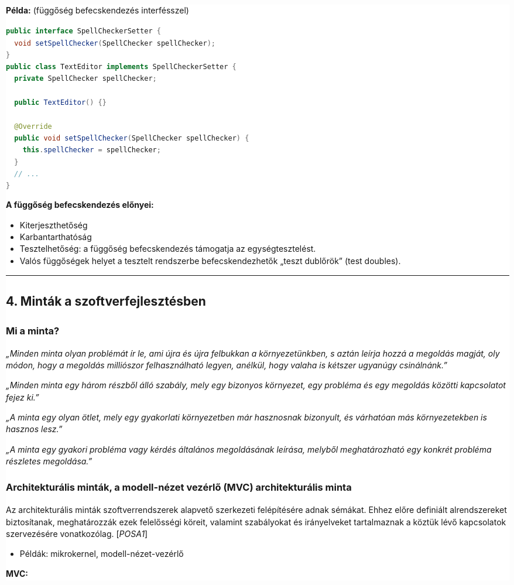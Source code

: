 **Példa:** (függőség befecskendezés interfésszel)

```java
public interface SpellCheckerSetter {
  void setSpellChecker(SpellChecker spellChecker);
}
public class TextEditor implements SpellCheckerSetter {
  private SpellChecker spellChecker;
  
  public TextEditor() {}
  
  @Override
  public void setSpellChecker(SpellChecker spellChecker) {
    this.spellChecker = spellChecker;
  }
  // ...
}
```

**A függőség befecskendezés előnyei:**
- Kiterjeszthetőség
- Karbantarthatóság
- Tesztelhetőség: a függőség befecskendezés támogatja az egységtesztelést.
- Valós függőségek helyet a tesztelt rendszerbe befecskendezhetők „teszt dublőrök” (test doubles).


---
<div style='page-break-after: always;'></div>

## 4. Minták a szoftverfejlesztésben
### Mi a minta?
*„Minden minta olyan problémát ír le, ami újra és újra felbukkan a környezetünkben, s aztán leírja hozzá a megoldás magját, oly módon, hogy a megoldás milliószor felhasználható legyen, anélkül, hogy valaha is kétszer ugyanúgy csinálnánk.”*

*„Minden minta egy három részből álló szabály, mely egy bizonyos környezet, egy probléma és egy megoldás közötti kapcsolatot fejez ki.”*

*„A minta egy olyan ötlet, mely egy gyakorlati környezetben már hasznosnak bizonyult, és várhatóan más környezetekben is hasznos lesz.”*

*„A minta egy gyakori probléma vagy kérdés általános megoldásának leírása, melyből meghatározható egy konkrét probléma részletes megoldása.”*

<div style='page-break-after: always;'></div>

### Architekturális minták, a modell-nézet vezérlő (MVC) architekturális minta
Az architekturális minták szoftverrendszerek alapvető szerkezeti felépítésére adnak sémákat. Ehhez előre definiált alrendszereket biztosítanak, meghatározzák ezek felelősségi köreit, valamint szabályokat és irányelveket tartalmaznak a köztük lévő kapcsolatok szervezésére vonatkozólag. [*POSA1*]
- Példák: mikrokernel, modell-nézet-vezérlő

**MVC:**
